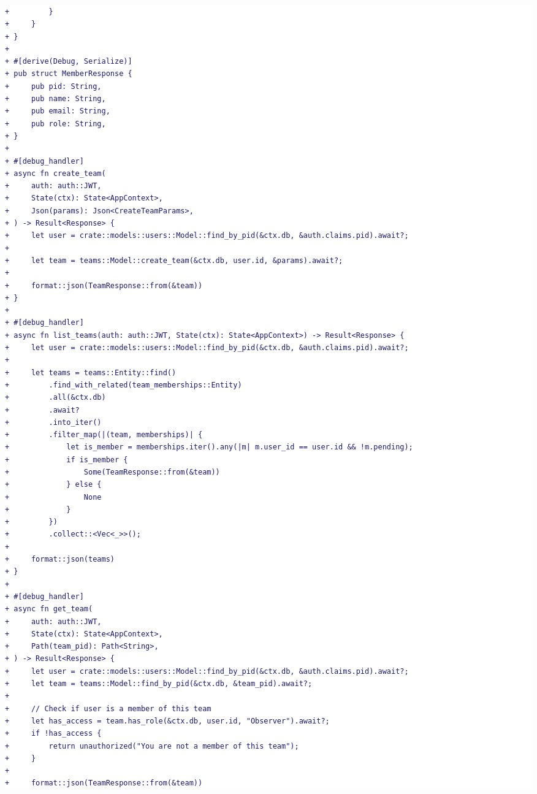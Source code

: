 ```diff
+         }
+     }
+ }
+ 
+ #[derive(Debug, Serialize)]
+ pub struct MemberResponse {
+     pub pid: String,
+     pub name: String,
+     pub email: String,
+     pub role: String,
+ }
+ 
+ #[debug_handler]
+ async fn create_team(
+     auth: auth::JWT,
+     State(ctx): State<AppContext>,
+     Json(params): Json<CreateTeamParams>,
+ ) -> Result<Response> {
+     let user = crate::models::users::Model::find_by_pid(&ctx.db, &auth.claims.pid).await?;
+     
+     let team = teams::Model::create_team(&ctx.db, user.id, &params).await?;
+     
+     format::json(TeamResponse::from(&team))
+ }
+ 
+ #[debug_handler]
+ async fn list_teams(auth: auth::JWT, State(ctx): State<AppContext>) -> Result<Response> {
+     let user = crate::models::users::Model::find_by_pid(&ctx.db, &auth.claims.pid).await?;
+     
+     let teams = teams::Entity::find()
+         .find_with_related(team_memberships::Entity)
+         .all(&ctx.db)
+         .await?
+         .into_iter()
+         .filter_map(|(team, memberships)| {
+             let is_member = memberships.iter().any(|m| m.user_id == user.id && !m.pending);
+             if is_member {
+                 Some(TeamResponse::from(&team))
+             } else {
+                 None
+             }
+         })
+         .collect::<Vec<_>>();
+     
+     format::json(teams)
+ }
+ 
+ #[debug_handler]
+ async fn get_team(
+     auth: auth::JWT,
+     State(ctx): State<AppContext>,
+     Path(team_pid): Path<String>,
+ ) -> Result<Response> {
+     let user = crate::models::users::Model::find_by_pid(&ctx.db, &auth.claims.pid).await?;
+     let team = teams::Model::find_by_pid(&ctx.db, &team_pid).await?;
+     
+     // Check if user is a member of this team
+     let has_access = team.has_role(&ctx.db, user.id, "Observer").await?;
+     if !has_access {
+         return unauthorized("You are not a member of this team");
+     }
+     
+     format::json(TeamResponse::from(&team))
```